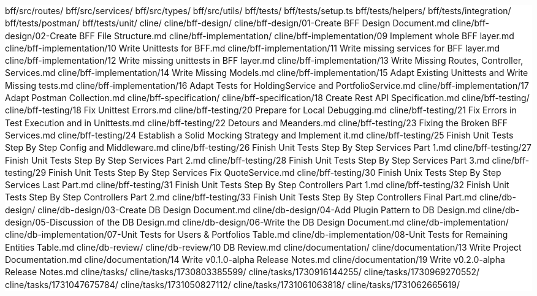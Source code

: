 bff/src/routes/
bff/src/services/
bff/src/types/
bff/src/utils/
bff/tests/
bff/tests/setup.ts
bff/tests/helpers/
bff/tests/integration/
bff/tests/postman/
bff/tests/unit/
cline/
cline/bff-design/
cline/bff-design/01-Create BFF Design Document.md
cline/bff-design/02-Create BFF File Structure.md
cline/bff-implementation/
cline/bff-implementation/09 Implement whole BFF layer.md
cline/bff-implementation/10 Write Unittests for BFF.md
cline/bff-implementation/11 Write missing services for BFF layer.md
cline/bff-implementation/12 Write missing unittests in BFF layer.md
cline/bff-implementation/13 Write Missing Routes, Controller, Services.md
cline/bff-implementation/14 Write Missing Models.md
cline/bff-implementation/15 Adapt Existing Unittests and Write Missing tests.md
cline/bff-implementation/16 Adapt Tests for HoldingService and PortfolioService.md
cline/bff-implementation/17 Adapt Postman Collection.md
cline/bff-specification/
cline/bff-specification/18 Create Rest API Specification.md
cline/bff-testing/
cline/bff-testing/18 Fix Unittest Errors.md
cline/bff-testing/20 Prepare for Local Debugging.md
cline/bff-testing/21 Fix Errors in Test Execution and in Unittests.md
cline/bff-testing/22 Detours and Meanders.md
cline/bff-testing/23 Fixing the Broken BFF Services.md
cline/bff-testing/24 Establish a Solid Mocking Strategy and Implement it.md
cline/bff-testing/25 Finish Unit Tests Step By Step Config and Middleware.md
cline/bff-testing/26 Finish Unit Tests Step By Step Services Part 1.md
cline/bff-testing/27 Finish Unit Tests Step By Step Services Part 2.md
cline/bff-testing/28 Finish Unit Tests Step By Step Services Part 3.md
cline/bff-testing/29 Finish Unit Tests Step By Step Services Fix QuoteService.md
cline/bff-testing/30 Finish Unix Tests Step By Step Services Last Part.md
cline/bff-testing/31 Finish Unit Tests Step By Step Controllers Part 1.md
cline/bff-testing/32 Finish Unit Tests Step By Step Controllers Part 2.md
cline/bff-testing/33 Finish Unit Tests Step By Step Controllers Final Part.md
cline/db-design/
cline/db-design/03-Create DB Design Document.md
cline/db-design/04-Add Plugin Pattern to DB Design.md
cline/db-design/05-Discussion of the DB Design.md
cline/db-design/06-Write the DB Design Document.md
cline/db-implementation/
cline/db-implementation/07-Unit Tests for Users & Portfolios Table.md
cline/db-implementation/08-Unit Tests for Remaining Entities Table.md
cline/db-review/
cline/db-review/10 DB Review.md
cline/documentation/
cline/documentation/13 Write Project Documentation.md
cline/documentation/14 Write v0.1.0-alpha Release Notes.md
cline/documentation/19 Write v0.2.0-alpha Release Notes.md
cline/tasks/
cline/tasks/1730803385599/
cline/tasks/1730916144255/
cline/tasks/1730969270552/
cline/tasks/1731047675784/
cline/tasks/1731050827112/
cline/tasks/1731061063818/
cline/tasks/1731062665619/